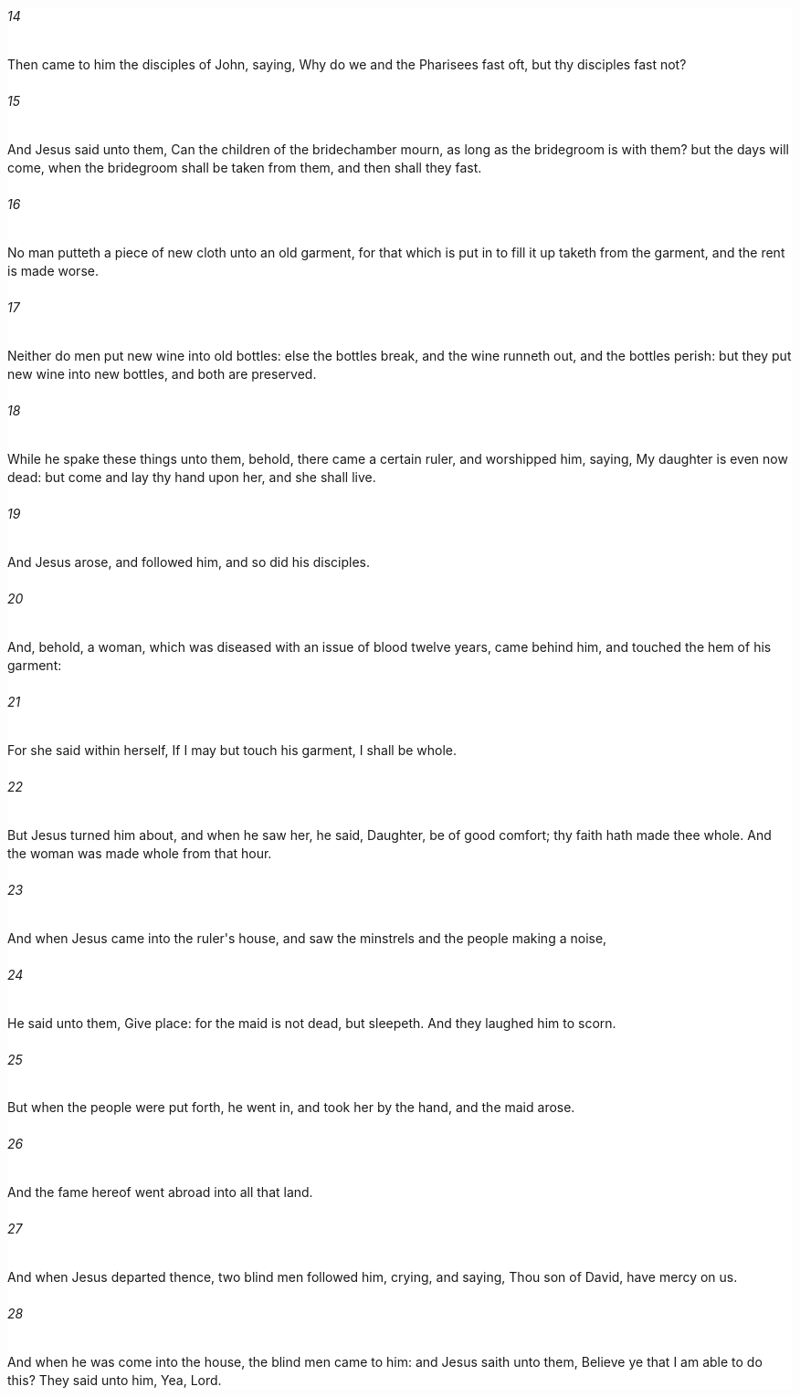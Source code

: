 ###### 14 
Then came to him the disciples of John, saying, Why do we and the Pharisees fast oft, but thy disciples fast not? 

###### 15 
And Jesus said unto them, Can the children of the bridechamber mourn, as long as the bridegroom is with them? but the days will come, when the bridegroom shall be taken from them, and then shall they fast. 

###### 16 
No man putteth a piece of new cloth unto an old garment, for that which is put in to fill it up taketh from the garment, and the rent is made worse. 

###### 17 
Neither do men put new wine into old bottles: else the bottles break, and the wine runneth out, and the bottles perish: but they put new wine into new bottles, and both are preserved. 

###### 18 
While he spake these things unto them, behold, there came a certain ruler, and worshipped him, saying, My daughter is even now dead: but come and lay thy hand upon her, and she shall live. 

###### 19 
And Jesus arose, and followed him, and so did his disciples. 

###### 20 
And, behold, a woman, which was diseased with an issue of blood twelve years, came behind him, and touched the hem of his garment: 

###### 21 
For she said within herself, If I may but touch his garment, I shall be whole. 

###### 22 
But Jesus turned him about, and when he saw her, he said, Daughter, be of good comfort; thy faith hath made thee whole. And the woman was made whole from that hour. 

###### 23 
And when Jesus came into the ruler's house, and saw the minstrels and the people making a noise, 

###### 24 
He said unto them, Give place: for the maid is not dead, but sleepeth. And they laughed him to scorn. 

###### 25 
But when the people were put forth, he went in, and took her by the hand, and the maid arose. 

###### 26 
And the fame hereof went abroad into all that land. 

###### 27 
And when Jesus departed thence, two blind men followed him, crying, and saying, Thou son of David, have mercy on us. 

###### 28 
And when he was come into the house, the blind men came to him: and Jesus saith unto them, Believe ye that I am able to do this? They said unto him, Yea, Lord. 
